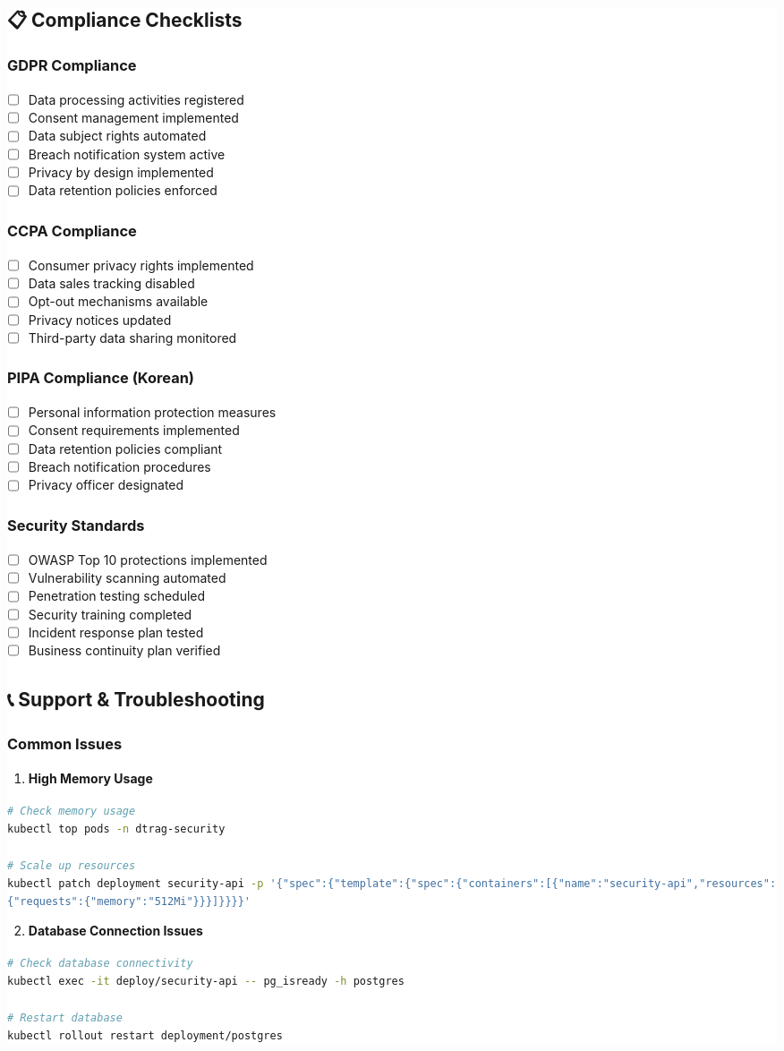 ## 📋 Compliance Checklists

### GDPR Compliance
- [ ] Data processing activities registered
- [ ] Consent management implemented
- [ ] Data subject rights automated
- [ ] Breach notification system active
- [ ] Privacy by design implemented
- [ ] Data retention policies enforced

### CCPA Compliance
- [ ] Consumer privacy rights implemented
- [ ] Data sales tracking disabled
- [ ] Opt-out mechanisms available
- [ ] Privacy notices updated
- [ ] Third-party data sharing monitored

### PIPA Compliance (Korean)
- [ ] Personal information protection measures
- [ ] Consent requirements implemented
- [ ] Data retention policies compliant
- [ ] Breach notification procedures
- [ ] Privacy officer designated

### Security Standards
- [ ] OWASP Top 10 protections implemented
- [ ] Vulnerability scanning automated
- [ ] Penetration testing scheduled
- [ ] Security training completed
- [ ] Incident response plan tested
- [ ] Business continuity plan verified

## 📞 Support & Troubleshooting

### Common Issues

1. **High Memory Usage**
```bash
# Check memory usage
kubectl top pods -n dtrag-security

# Scale up resources
kubectl patch deployment security-api -p '{"spec":{"template":{"spec":{"containers":[{"name":"security-api","resources":{"requests":{"memory":"512Mi"}}}]}}}}'
```

2. **Database Connection Issues**
```bash
# Check database connectivity
kubectl exec -it deploy/security-api -- pg_isready -h postgres

# Restart database
kubectl rollout restart deployment/postgres
```
